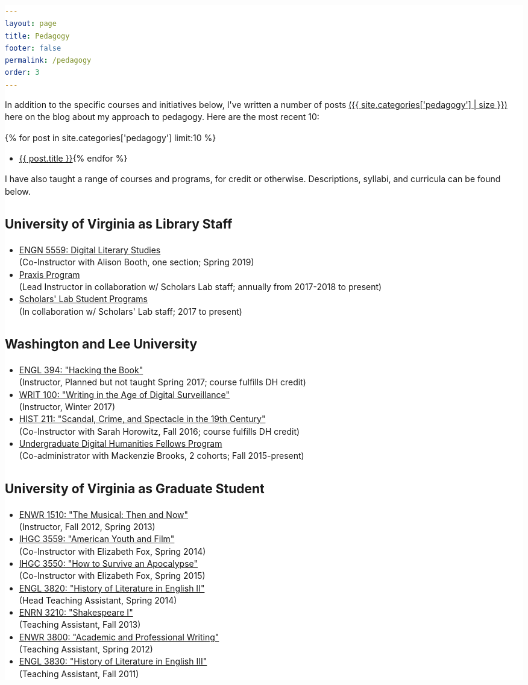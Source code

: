 ```yaml
---
layout: page
title: Pedagogy
footer: false
permalink: /pedagogy
order: 3
---
```


In addition to the specific courses and initiatives below, I've written a number of posts [({{ site.categories['pedagogy'] | size }})](/categories/pedagogy/) here on the blog about my approach to pedagogy. Here are the most recent 10:

{% for post in site.categories['pedagogy'] limit:10 %}
* <a href="{{ post.url }}">{{ post.title }}</a>{% endfor %}

<div class="divider"></div>

I have also taught a range of courses and programs, for credit or otherwise. Descriptions, syllabi, and curricula can be found below.

## University of Virginia as Library Staff

* <a href="#ENGN5559">ENGN 5559: Digital Literary Studies</a><br>
      (Co-Instructor with Alison Booth, one section; Spring 2019)
* [Praxis Program](#praxis)<br>
      (Lead Instructor in collaboration w/ Scholars Lab staff; annually from 2017-2018 to present)
* [Scholars' Lab Student Programs](#slabprograms)<br>
      (In collaboration w/ Scholars' Lab staff; 2017 to present)

## Washington and Lee University

* <a href="#ENGL394">ENGL 394: "Hacking the Book"</a><br>
      (Instructor, Planned but not taught Spring 2017; course fulfills DH credit)
* <a href="#WRIT100">WRIT 100: "Writing in the Age of Digital Surveillance"</a><br>
      (Instructor, Winter 2017)
* <a href="#HIST211">HIST 211: "Scandal, Crime, and Spectacle in the 19th Century"</a><br>
      (Co-Instructor with Sarah Horowitz, Fall 2016; course fulfills DH credit)
* <a href="#mellonfellows">Undergraduate Digital Humanities Fellows Program</a><br>
      (Co-administrator with Mackenzie Brooks, 2 cohorts; Fall 2015-present)


## University of Virginia as Graduate Student

* <a href="#ENWR1510Musical">ENWR 1510: "The Musical: Then and Now"</a> <br>(Instructor, Fall 2012, Spring 2013)
* <a href="#IHGC3559">IHGC 3559: "American Youth and Film"</a> <br>(Co-Instructor with Elizabeth Fox, Spring 2014)
* <a href="#IHGC3550">IHGC 3550: "How to Survive an Apocalypse"</a><br> (Co-Instructor with Elizabeth Fox, Spring 2015)
* <a href="#ENGL3820">ENGL 3820: "History of Literature in English II"</a> <br>(Head Teaching Assistant, Spring 2014)
* <a href="#ENRN3210">ENRN 3210: "Shakespeare I"</a> <br>(Teaching Assistant, Fall 2013)
* <a href="#ENWR3800">ENWR 3800: "Academic and Professional Writing"</a> <br>(Teaching Assistant, Spring 2012)
* <a href="#ENGL3830">ENGL 3830: "History of Literature in English III"</a> <br>(Teaching Assistant, Fall 2011)
